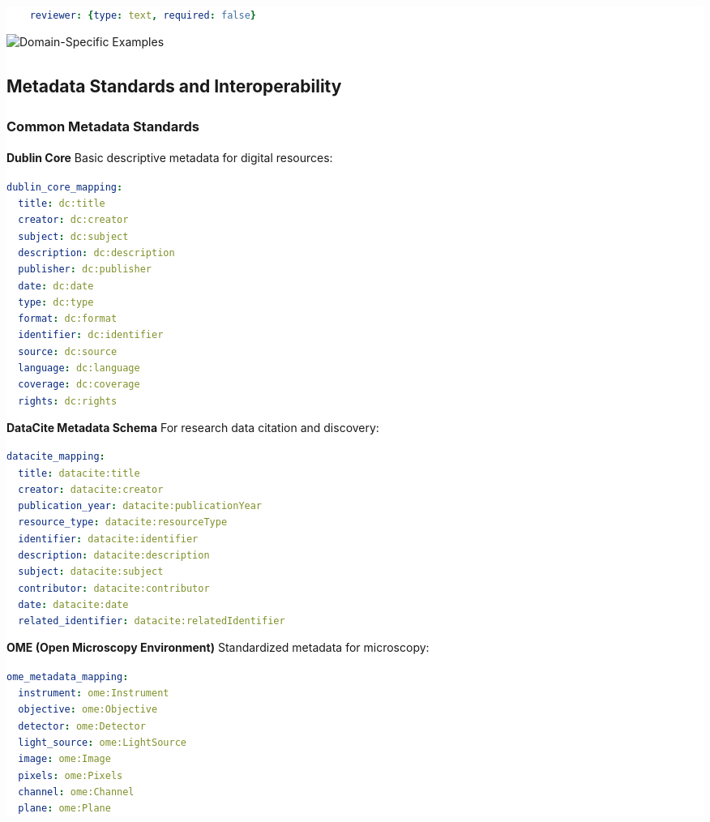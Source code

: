 ```yaml
    reviewer: {type: text, required: false}
```

![Domain-Specific Examples](images/domain-specific-metadata.png)

## Metadata Standards and Interoperability

### Common Metadata Standards

**Dublin Core**
Basic descriptive metadata for digital resources:
```yaml
dublin_core_mapping:
  title: dc:title
  creator: dc:creator
  subject: dc:subject
  description: dc:description
  publisher: dc:publisher
  date: dc:date
  type: dc:type
  format: dc:format
  identifier: dc:identifier
  source: dc:source
  language: dc:language
  coverage: dc:coverage
  rights: dc:rights
```

**DataCite Metadata Schema**
For research data citation and discovery:
```yaml
datacite_mapping:
  title: datacite:title
  creator: datacite:creator
  publication_year: datacite:publicationYear
  resource_type: datacite:resourceType
  identifier: datacite:identifier
  description: datacite:description
  subject: datacite:subject
  contributor: datacite:contributor
  date: datacite:date
  related_identifier: datacite:relatedIdentifier
```

**OME (Open Microscopy Environment)**
Standardized metadata for microscopy:
```yaml
ome_metadata_mapping:
  instrument: ome:Instrument
  objective: ome:Objective
  detector: ome:Detector
  light_source: ome:LightSource
  image: ome:Image
  pixels: ome:Pixels
  channel: ome:Channel
  plane: ome:Plane
```
